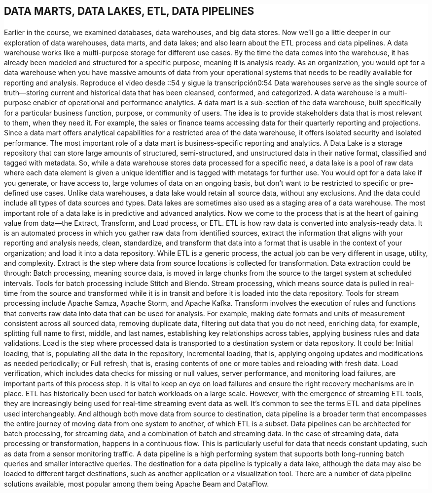 
## DATA MARTS, DATA LAKES, ETL, DATA PIPELINES ##

Earlier in the course, we examined databases, data warehouses, and big data stores. Now we’ll go a little deeper in our exploration of data warehouses, data marts, and data lakes; and also learn about the ETL process and data pipelines. A data warehouse works like a multi-purpose storage for different use cases. By the time the data comes into the warehouse, it has already been modeled and structured for a specific purpose, meaning it is analysis ready. As an organization, you would opt for a data warehouse when you have massive amounts of data from your operational systems that needs to be readily available for reporting and analysis.
Reproduce el video desde ::54 y sigue la transcripción0:54
Data warehouses serve as the single source of truth—storing current and historical data that has been cleansed, conformed, and categorized. A data warehouse is a multi-purpose enabler of operational and performance analytics. A data mart is a sub-section of the data warehouse, built specifically for a particular business function, purpose, or community of users. The idea is to provide stakeholders data that is most relevant to them, when they need it. For example, the sales or finance teams accessing data for their quarterly reporting and projections. Since a data mart offers analytical capabilities for a restricted area of the data warehouse, it offers isolated security and isolated performance. The most important role of a data mart is business-specific reporting and analytics. A Data Lake is a storage repository that can store large amounts of structured, semi-structured, and unstructured data in their native format, classified and tagged with metadata. So, while a data warehouse stores data processed for a specific need, a data lake is a pool of raw data where each data element is given a unique identifier and is tagged with metatags for further use. You would opt for a data lake if you generate, or have access to, large volumes of data on an ongoing basis, but don’t want to be restricted to specific or pre-defined use cases. Unlike data warehouses, a data lake would retain all source data, without any exclusions. And the data could include all types of data sources and types. Data lakes are sometimes also used as a staging area of a data warehouse. The most important role of a data lake is in predictive and advanced analytics. Now we come to the process that is at the heart of gaining value from data—the Extract, Transform, and Load process, or ETL. ETL is how raw data is converted into analysis-ready data. It is an automated process in which you gather raw data from identified sources, extract the information that aligns with your reporting and analysis needs, clean, standardize, and transform that data into a format that is usable in the context of your organization; and load it into a data repository. While ETL is a generic process, the actual job can be very different in usage, utility, and complexity. Extract is the step where data from source locations is collected for transformation. Data extraction could be through: Batch processing, meaning source data, is moved in large chunks from the source to the target system at scheduled intervals. Tools for batch processing include Stitch and Blendo. Stream processing, which means source data is pulled in real-time from the source and transformed while it is in transit and before it is loaded into the data repository. Tools for stream processing include Apache Samza, Apache Storm, and Apache Kafka. Transform involves the execution of rules and functions that converts raw data into data that can be used for analysis. For example, making date formats and units of measurement consistent across all sourced data, removing duplicate data, filtering out data that you do not need, enriching data, for example, splitting full name to first, middle, and last names, establishing key relationships across tables, applying business rules and data validations. Load is the step where processed data is transported to a destination system or data repository. It could be: Initial loading, that is, populating all the data in the repository, Incremental loading, that is, applying ongoing updates and modifications as needed periodically; or Full refresh, that is, erasing contents of one or more tables and reloading with fresh data. Load verification, which includes data checks for missing or null values, server performance, and monitoring load failures, are important parts of this process step. It is vital to keep an eye on load failures and ensure the right recovery mechanisms are in place. ETL has historically been used for batch workloads on a large scale. However, with the emergence of streaming ETL tools, they are increasingly being used for real-time streaming event data as well. It’s common to see the terms ETL and data pipelines used interchangeably. And although both move data from source to destination, data pipeline is a broader term that encompasses the entire journey of moving data from one system to another, of which ETL is a subset. Data pipelines can be architected for batch processing, for streaming data, and a combination of batch and streaming data. In the case of streaming data, data processing or transformation, happens in a continuous flow. This is particularly useful for data that needs constant updating, such as data from a sensor monitoring traffic. A data pipeline is a high performing system that supports both long-running batch queries and smaller interactive queries. The destination for a data pipeline is typically a data lake, although the data may also be loaded to different target destinations, such as another application or a visualization tool. There are a number of data pipeline solutions available, most popular among them being Apache Beam and DataFlow.
